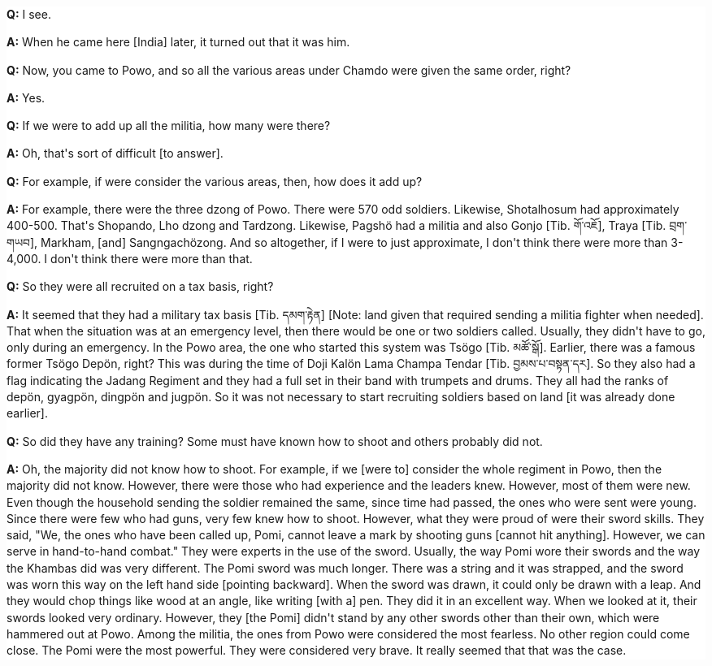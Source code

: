 **Q:**  I see.   

**A:**  When he came here [India] later, it turned out that it was him.   

**Q:**  Now, you came to Powo, and so all the various areas under Chamdo were given the same order, right?   

**A:**  Yes.   

**Q:**  If we were to add up all the militia, how many were there?   

**A:**  Oh, that's sort of difficult [to answer].   

**Q:**  For example, if were consider the various areas, then, how does it add up?   

**A:**  For example, there were the three <span class="tooltip" data-text="[tib. རྫོང] A district in the traditional Tibetan governmental structure. This large administrative unit was headed by one or two district heads (tib. dzongpön [རྫོང་དཔོན]) appointed by the Tibetan government. Typically there was one lay official and one monk official who were jointly sent from Lhasa for three year terms. They were responsible for collecting taxes and adjudicating disputes in their district. These dzong were equivalent to counties (ch. 县) in the current Chinese system of administration.">dzong</span> of Powo. There were 570 odd soldiers. Likewise, <span class="tooltip" data-text="[tib. ཤོ་སྟར་ལྷོ་གསུམ] A large area/region in Chamdo prefecture whose three main dzongs were Shopando, Pembar, and Lho.">Shotalhosum</span> had approximately 400-500. That's Shopando, Lho dzong and Tardzong. Likewise, Pagshö had a militia and also Gonjo [Tib. གོ་འཇོ], Traya [Tib. བྲག་གཡབ], Markham, [and] Sangngachözong. And so altogether, if I were to just approximate, I don't think there were more than 3-4,000. I don't think there were more than that.   

**Q:**  So they were all recruited on a tax basis, right?   

**A:**  It seemed that they had a military tax basis [Tib. དམག་རྟེན] [Note: land given that required sending a militia fighter when needed]. That when the situation was at an emergency level, then there would be one or two soldiers called. Usually, they didn't have to go, only during an emergency. In the Powo area, the one who started this system was Tsögo [Tib. མཚོ་སྒོ]. Earlier, there was a famous former Tsögo Depön, right? This was during the time of Doji <span class="tooltip" data-text="[tib. བཀའ་བློན] One of the heads of the Kashag [bka&#x27; shag] or Council of Ministers. There were usually 4 Kalön, although in the 1950s the number increased at various times to 6 or 7. The Kalön ministers made decisions collectively, and had no fixed term of office.">Kalön</span> Lama Champa Tendar [Tib. བྱམས་པ་བསྟན་དར]. So they also had a flag indicating the <span class="tooltip" data-text="[tib. ཇ་དང] One of the regiments in the traditional Tibetan Army.">Jadang</span> Regiment and they had a full set in their band with trumpets and drums. They all had the ranks of <span class="tooltip" data-text="[tib. མདའ་དཔོན] A commander or general in charge of a regiment in the traditional Tibetan Army. If a regiment had only 500 troops, there was usually only one depön, but if there were 1,000 troops, there were usually two.">depön</span>, <span class="tooltip" data-text="[tib. བརྒྱ་དཔོན་ཐོ] A military officer in charge of a unit of 100 soldiers.">gyagpön</span>, <span class="tooltip" data-text="[tib. ལྡིང་དཔོན] A non-commissioned military officer in the traditional Tibetan Army in charge of 25 soldiers (a platoon). It is an alternative name for Shengo in the army.">dingpön</span> and jugpön. So it was not necessary to start recruiting soldiers based on land [it was already done earlier].   

**Q:**  So did they have any training? Some must have known how to shoot and others probably did not.   

**A:**  Oh, the majority did not know how to shoot. For example, if we [were to] consider the whole regiment in Powo, then the majority did not know. However, there were those who had experience and the leaders knew. However, most of them were new. Even though the household sending the soldier remained the same, since time had passed, the ones who were sent were young. Since there were few who had guns, very few knew how to shoot. However, what they were proud of were their sword skills. They said, "We, the ones who have been called up, Pomi, cannot leave a mark by shooting guns [cannot hit anything]. However, we can serve in hand-to-hand combat." They were experts in the use of the sword. Usually, the way Pomi wore their swords and the way the Khambas did was very different. The Pomi sword was much longer. There was a string and it was strapped, and the sword was worn this way on the left hand side [pointing backward]. When the sword was drawn, it could only be drawn with a leap. And they would chop things like wood at an angle, like writing [with a] pen. They did it in an excellent way. When we looked at it, their swords looked very ordinary. However, they [the Pomi] didn't stand by any other swords other than their own, which were hammered out at Powo. Among the militia, the ones from Powo were considered the most fearless. No other region could come close. The Pomi were the most powerful. They were considered very brave. It really seemed that that was the case.   
